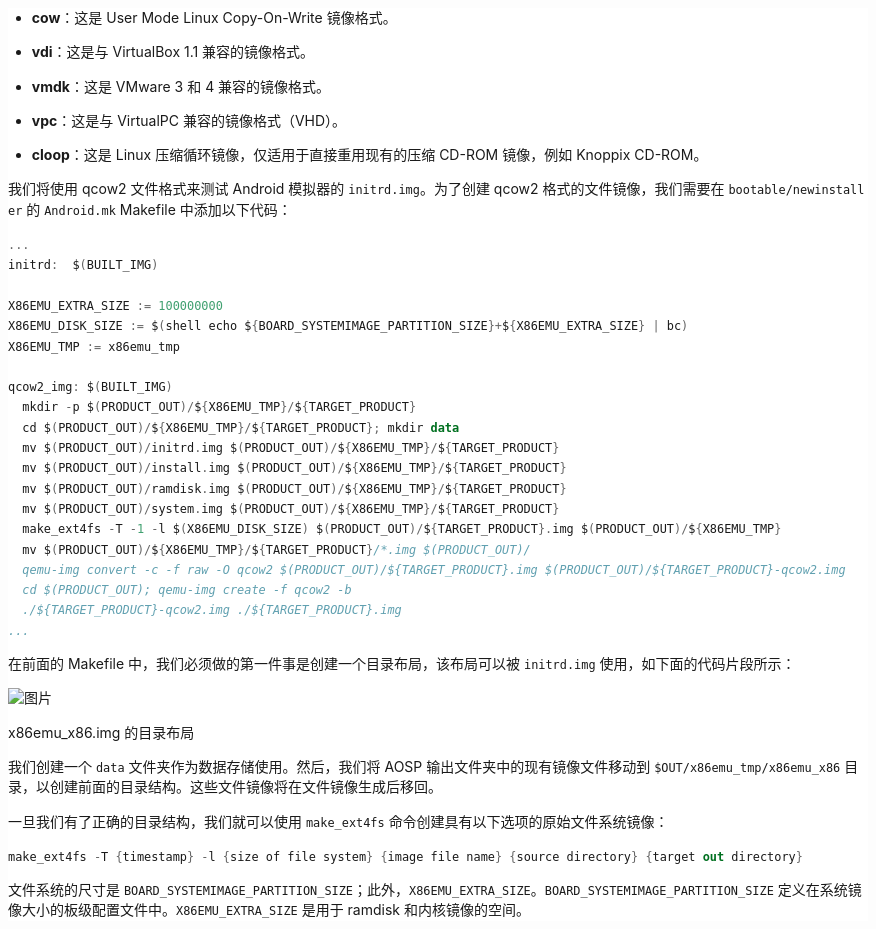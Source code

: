 +   **cow**：这是 User Mode Linux Copy-On-Write 镜像格式。

+   **vdi**：这是与 VirtualBox 1.1 兼容的镜像格式。

+   **vmdk**：这是 VMware 3 和 4 兼容的镜像格式。

+   **vpc**：这是与 VirtualPC 兼容的镜像格式（VHD）。

+   **cloop**：这是 Linux 压缩循环镜像，仅适用于直接重用现有的压缩 CD-ROM 镜像，例如 Knoppix CD-ROM。

我们将使用 qcow2 文件格式来测试 Android 模拟器的 `initrd.img`。为了创建 qcow2 格式的文件镜像，我们需要在 `bootable/newinstaller` 的 `Android.mk` Makefile 中添加以下代码：

```kt
... 
initrd:  $(BUILT_IMG) 

X86EMU_EXTRA_SIZE := 100000000 
X86EMU_DISK_SIZE := $(shell echo ${BOARD_SYSTEMIMAGE_PARTITION_SIZE}+${X86EMU_EXTRA_SIZE} | bc) 
X86EMU_TMP := x86emu_tmp 

qcow2_img: $(BUILT_IMG) 
  mkdir -p $(PRODUCT_OUT)/${X86EMU_TMP}/${TARGET_PRODUCT} 
  cd $(PRODUCT_OUT)/${X86EMU_TMP}/${TARGET_PRODUCT}; mkdir data 
  mv $(PRODUCT_OUT)/initrd.img $(PRODUCT_OUT)/${X86EMU_TMP}/${TARGET_PRODUCT} 
  mv $(PRODUCT_OUT)/install.img $(PRODUCT_OUT)/${X86EMU_TMP}/${TARGET_PRODUCT} 
  mv $(PRODUCT_OUT)/ramdisk.img $(PRODUCT_OUT)/${X86EMU_TMP}/${TARGET_PRODUCT} 
  mv $(PRODUCT_OUT)/system.img $(PRODUCT_OUT)/${X86EMU_TMP}/${TARGET_PRODUCT} 
  make_ext4fs -T -1 -l $(X86EMU_DISK_SIZE) $(PRODUCT_OUT)/${TARGET_PRODUCT}.img $(PRODUCT_OUT)/${X86EMU_TMP}  
  mv $(PRODUCT_OUT)/${X86EMU_TMP}/${TARGET_PRODUCT}/*.img $(PRODUCT_OUT)/ 
  qemu-img convert -c -f raw -O qcow2 $(PRODUCT_OUT)/${TARGET_PRODUCT}.img $(PRODUCT_OUT)/${TARGET_PRODUCT}-qcow2.img 
  cd $(PRODUCT_OUT); qemu-img create -f qcow2 -b 
  ./${TARGET_PRODUCT}-qcow2.img ./${TARGET_PRODUCT}.img 
... 

```

在前面的 Makefile 中，我们必须做的第一件事是创建一个目录布局，该布局可以被 `initrd.img` 使用，如下面的代码片段所示：

![图片](img/image_06_007.png)

x86emu_x86.img 的目录布局

我们创建一个 `data` 文件夹作为数据存储使用。然后，我们将 AOSP 输出文件夹中的现有镜像文件移动到 `$OUT/x86emu_tmp/x86emu_x86` 目录，以创建前面的目录结构。这些文件镜像将在文件镜像生成后移回。

一旦我们有了正确的目录结构，我们就可以使用 `make_ext4fs` 命令创建具有以下选项的原始文件系统镜像：

```kt
make_ext4fs -T {timestamp} -l {size of file system} {image file name} {source directory} {target out directory}  

```

文件系统的尺寸是 `BOARD_SYSTEMIMAGE_PARTITION_SIZE`；此外，`X86EMU_EXTRA_SIZE`。`BOARD_SYSTEMIMAGE_PARTITION_SIZE` 定义在系统镜像大小的板级配置文件中。`X86EMU_EXTRA_SIZE` 是用于 ramdisk 和内核镜像的空间。
